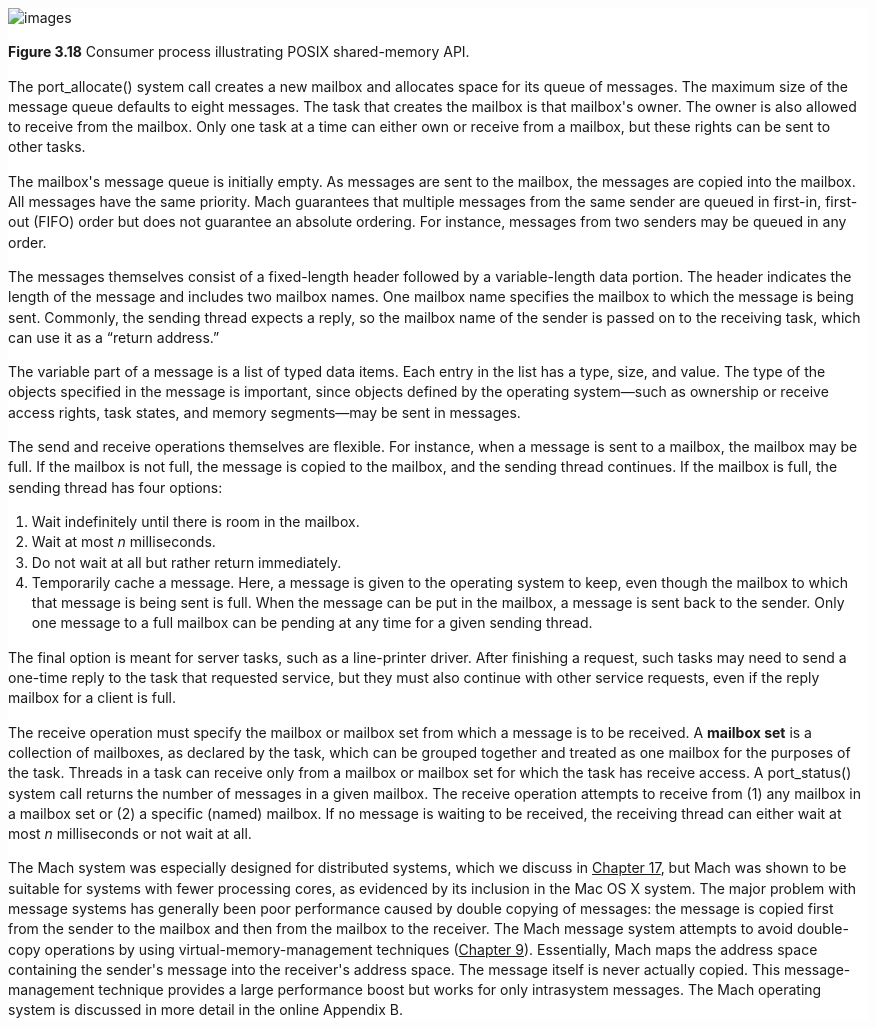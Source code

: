![images](https://learning.oreilly.com/api/v2/epubs/urn:orm:book:9781118063330/files/images/ch003-f018.jpg)

**Figure 3.18** Consumer process illustrating POSIX shared-memory API.

The port_allocate() system call creates a new mailbox and allocates space for its queue of messages. The maximum size of the message queue defaults to eight messages. The task that creates the mailbox is that mailbox's owner. The owner is also allowed to receive from the mailbox. Only one task at a time can either own or receive from a mailbox, but these rights can be sent to other tasks.

The mailbox's message queue is initially empty. As messages are sent to the mailbox, the messages are copied into the mailbox. All messages have the same priority. Mach guarantees that multiple messages from the same sender are queued in first-in, first-out (FIFO) order but does not guarantee an absolute ordering. For instance, messages from two senders may be queued in any order.

The messages themselves consist of a fixed-length header followed by a variable-length data portion. The header indicates the length of the message and includes two mailbox names. One mailbox name specifies the mailbox to which the message is being sent. Commonly, the sending thread expects a reply, so the mailbox name of the sender is passed on to the receiving task, which can use it as a “return address.”

The variable part of a message is a list of typed data items. Each entry in the list has a type, size, and value. The type of the objects specified in the message is important, since objects defined by the operating system—such as ownership or receive access rights, task states, and memory segments—may be sent in messages.

The send and receive operations themselves are flexible. For instance, when a message is sent to a mailbox, the mailbox may be full. If the mailbox is not full, the message is copied to the mailbox, and the sending thread continues. If the mailbox is full, the sending thread has four options:

1. Wait indefinitely until there is room in the mailbox.
1. Wait at most *n* milliseconds.
1. Do not wait at all but rather return immediately.
1. Temporarily cache a message. Here, a message is given to the operating system to keep, even though the mailbox to which that message is being sent is full. When the message can be put in the mailbox, a message is sent back to the sender. Only one message to a full mailbox can be pending at any time for a given sending thread.

The final option is meant for server tasks, such as a line-printer driver. After finishing a request, such tasks may need to send a one-time reply to the task that requested service, but they must also continue with other service requests, even if the reply mailbox for a client is full.

The receive operation must specify the mailbox or mailbox set from which a message is to be received. A **mailbox set** is a collection of mailboxes, as declared by the task, which can be grouped together and treated as one mailbox for the purposes of the task. Threads in a task can receive only from a mailbox or mailbox set for which the task has receive access. A port_status() system call returns the number of messages in a given mailbox. The receive operation attempts to receive from (1) any mailbox in a mailbox set or (2) a specific (named) mailbox. If no message is waiting to be received, the receiving thread can either wait at most *n* milliseconds or not wait at all.

The Mach system was especially designed for distributed systems, which we discuss in [Chapter 17](https://learning.oreilly.com/library/view/operating-system-concepts/9781118063330/28_chapter17.html#chap17), but Mach was shown to be suitable for systems with fewer processing cores, as evidenced by its inclusion in the Mac OS X system. The major problem with message systems has generally been poor performance caused by double copying of messages: the message is copied first from the sender to the mailbox and then from the mailbox to the receiver. The Mach message system attempts to avoid double-copy operations by using virtual-memory-management techniques ([Chapter 9](https://learning.oreilly.com/library/view/operating-system-concepts/9781118063330/17_chapter09.html#chap9)). Essentially, Mach maps the address space containing the sender's message into the receiver's address space. The message itself is never actually copied. This message-management technique provides a large performance boost but works for only intrasystem messages. The Mach operating system is discussed in more detail in the online Appendix B.
